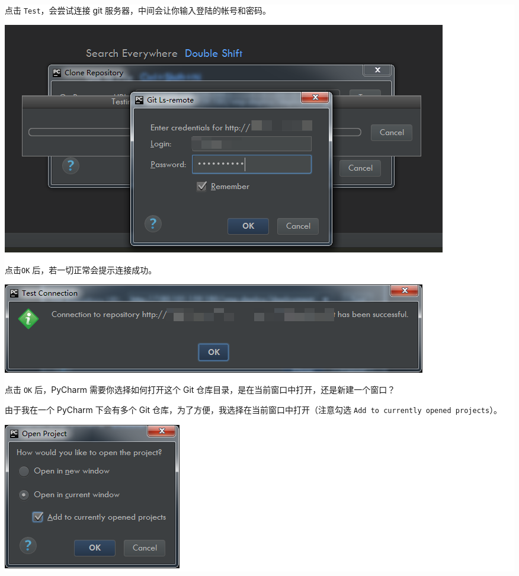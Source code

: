 点击 `Test`，会尝试连接 git 服务器，中间会让你输入登陆的帐号和密码。

![image3](img/pycharm完全使用指南/20191211101706.png)

点击`OK` 后，若一切正常会提示连接成功。

![image4](img/pycharm完全使用指南/20191211101845.png)

点击 `OK` 后，PyCharm 需要你选择如何打开这个 Git 仓库目录，是在当前窗口中打开，还是新建一个窗口？

由于我在一个 PyCharm 下会有多个 Git 仓库，为了方便，我选择在当前窗口中打开（注意勾选 `Add to currently opened projects`）。

![image5](img/pycharm完全使用指南/20191211102501.png)
